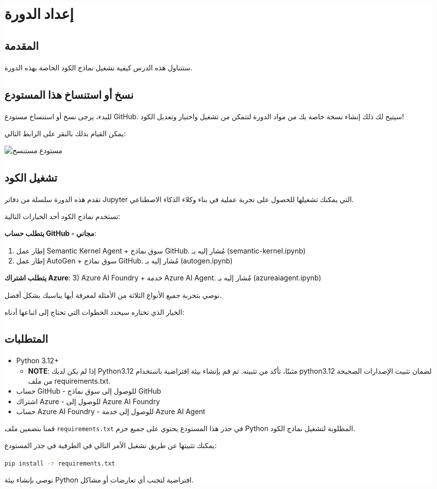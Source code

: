 
# إعداد الدورة

## المقدمة

ستتناول هذه الدرس كيفية تشغيل نماذج الكود الخاصة بهذه الدورة.

## نسخ أو استنساخ هذا المستودع

للبدء، يرجى نسخ أو استنساخ مستودع GitHub. سيتيح لك ذلك إنشاء نسخة خاصة بك من مواد الدورة لتتمكن من تشغيل واختبار وتعديل الكود!

يمكن القيام بذلك بالنقر على الرابط التالي:

![مستودع مستنسخ](../../../translated_images/forked-repo.33f27ca1901baa6a5e13ec3eb1f0ddd3a44d936d91cc8cfb19bfdb9688bd2c3d.ar.png)

## تشغيل الكود

تقدم هذه الدورة سلسلة من دفاتر Jupyter التي يمكنك تشغيلها للحصول على تجربة عملية في بناء وكلاء الذكاء الاصطناعي.

تستخدم نماذج الكود أحد الخيارات التالية:

**يتطلب حساب GitHub - مجاني**:

1) إطار عمل Semantic Kernel Agent + سوق نماذج GitHub. مُشار إليه بـ (semantic-kernel.ipynb)
2) إطار عمل AutoGen + سوق نماذج GitHub. مُشار إليه بـ (autogen.ipynb)

**يتطلب اشتراك Azure**:
3) Azure AI Foundry + خدمة Azure AI Agent. مُشار إليه بـ (azureaiagent.ipynb)

نوصي بتجربة جميع الأنواع الثلاثة من الأمثلة لمعرفة أيها يناسبك بشكل أفضل.

الخيار الذي تختاره سيحدد الخطوات التي تحتاج إلى اتباعها أدناه:

## المتطلبات

- Python 3.12+
  - **NOTE**: إذا لم يكن لديك Python3.12 مثبتًا، تأكد من تثبيته. ثم قم بإنشاء بيئة افتراضية باستخدام python3.12 لضمان تثبيت الإصدارات الصحيحة من ملف requirements.txt.
- حساب GitHub - للوصول إلى سوق نماذج GitHub
- اشتراك Azure - للوصول إلى Azure AI Foundry
- حساب Azure AI Foundry - للوصول إلى خدمة Azure AI Agent

قمنا بتضمين ملف `requirements.txt` في جذر هذا المستودع يحتوي على جميع حزم Python المطلوبة لتشغيل نماذج الكود.

يمكنك تثبيتها عن طريق تشغيل الأمر التالي في الطرفية في جذر المستودع:

```bash
pip install -r requirements.txt
```
نوصي بإنشاء بيئة Python افتراضية لتجنب أي تعارضات أو مشاكل.
